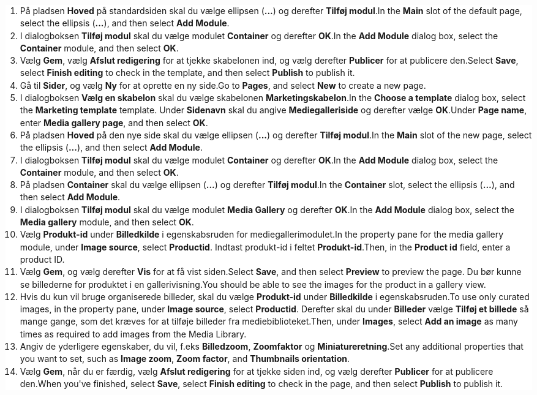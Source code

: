 1. <span data-ttu-id="d755b-173">På pladsen **Hoved** på standardsiden skal du vælge ellipsen (**...**) og derefter **Tilføj modul**.</span><span class="sxs-lookup"><span data-stu-id="d755b-173">In the **Main** slot of the default page, select the ellipsis (**...**), and then select **Add Module**.</span></span>
1. <span data-ttu-id="d755b-174">I dialogboksen **Tilføj modul** skal du vælge modulet **Container** og derefter **OK**.</span><span class="sxs-lookup"><span data-stu-id="d755b-174">In the **Add Module** dialog box, select the **Container** module, and then select **OK**.</span></span>
1. <span data-ttu-id="d755b-175">Vælg **Gem**, vælg **Afslut redigering** for at tjekke skabelonen ind, og vælg derefter **Publicer** for at publicere den.</span><span class="sxs-lookup"><span data-stu-id="d755b-175">Select **Save**, select **Finish editing** to check in the template, and then select **Publish** to publish it.</span></span>
1. <span data-ttu-id="d755b-176">Gå til **Sider**, og vælg **Ny** for at oprette en ny side.</span><span class="sxs-lookup"><span data-stu-id="d755b-176">Go to **Pages**, and select **New** to create a new page.</span></span>
1. <span data-ttu-id="d755b-177">I dialogboksen **Vælg en skabelon** skal du vælge skabelonen **Marketingskabelon**.</span><span class="sxs-lookup"><span data-stu-id="d755b-177">In the **Choose a template** dialog box, select the **Marketing template** template.</span></span> <span data-ttu-id="d755b-178">Under **Sidenavn** skal du angive **Mediegalleriside** og derefter vælge **OK**.</span><span class="sxs-lookup"><span data-stu-id="d755b-178">Under **Page name**, enter **Media gallery page**, and then select **OK**.</span></span>
1. <span data-ttu-id="d755b-179">På pladsen **Hoved** på den nye side skal du vælge ellipsen (**...**) og derefter **Tilføj modul**.</span><span class="sxs-lookup"><span data-stu-id="d755b-179">In the **Main** slot of the new page, select the ellipsis (**...**), and then select **Add Module**.</span></span>
1. <span data-ttu-id="d755b-180">I dialogboksen **Tilføj modul** skal du vælge modulet **Container** og derefter **OK**.</span><span class="sxs-lookup"><span data-stu-id="d755b-180">In the **Add Module** dialog box, select the **Container** module, and then select **OK**.</span></span>
1. <span data-ttu-id="d755b-181">På pladsen **Container** skal du vælge ellipsen (**...**) og derefter **Tilføj modul**.</span><span class="sxs-lookup"><span data-stu-id="d755b-181">In the **Container** slot, select the ellipsis (**...**), and then select **Add Module**.</span></span>
1. <span data-ttu-id="d755b-182">I dialogboksen **Tilføj modul** skal du vælge modulet **Media Gallery** og derefter **OK**.</span><span class="sxs-lookup"><span data-stu-id="d755b-182">In the **Add Module** dialog box, select the **Media gallery** module, and then select **OK**.</span></span>
1. <span data-ttu-id="d755b-183">Vælg **Produkt-id** under **Billedkilde** i egenskabsruden for mediegallerimodulet.</span><span class="sxs-lookup"><span data-stu-id="d755b-183">In the property pane for the media gallery module, under **Image source**, select **Productid**.</span></span> <span data-ttu-id="d755b-184">Indtast produkt-id i feltet **Produkt-id**.</span><span class="sxs-lookup"><span data-stu-id="d755b-184">Then, in the **Product id** field, enter a product ID.</span></span>
1. <span data-ttu-id="d755b-185">Vælg **Gem**, og vælg derefter **Vis** for at få vist siden.</span><span class="sxs-lookup"><span data-stu-id="d755b-185">Select **Save**, and then select **Preview** to preview the page.</span></span> <span data-ttu-id="d755b-186">Du bør kunne se billederne for produktet i en gallerivisning.</span><span class="sxs-lookup"><span data-stu-id="d755b-186">You should be able to see the images for the product in a gallery view.</span></span>
1. <span data-ttu-id="d755b-187">Hvis du kun vil bruge organiserede billeder, skal du vælge **Produkt-id** under **Billedkilde** i egenskabsruden.</span><span class="sxs-lookup"><span data-stu-id="d755b-187">To use only curated images, in the property pane, under **Image source**, select **Productid**.</span></span> <span data-ttu-id="d755b-188">Derefter skal du under **Billeder** vælge **Tilføj et billede** så mange gange, som det kræves for at tilføje billeder fra mediebiblioteket.</span><span class="sxs-lookup"><span data-stu-id="d755b-188">Then, under **Images**, select **Add an image** as many times as required to add images from the Media Library.</span></span>
1. <span data-ttu-id="d755b-189">Angiv de yderligere egenskaber, du vil, f.eks **Billedzoom**, **Zoomfaktor** og **Miniatureretning**.</span><span class="sxs-lookup"><span data-stu-id="d755b-189">Set any additional properties that you want to set, such as **Image zoom**, **Zoom factor**, and **Thumbnails orientation**.</span></span>
1. <span data-ttu-id="d755b-190">Vælg **Gem**, når du er færdig, vælg **Afslut redigering** for at tjekke siden ind, og vælg derefter **Publicer** for at publicere den.</span><span class="sxs-lookup"><span data-stu-id="d755b-190">When you've finished, select **Save**, select **Finish editing** to check in the page, and then select **Publish** to publish it.</span></span>
